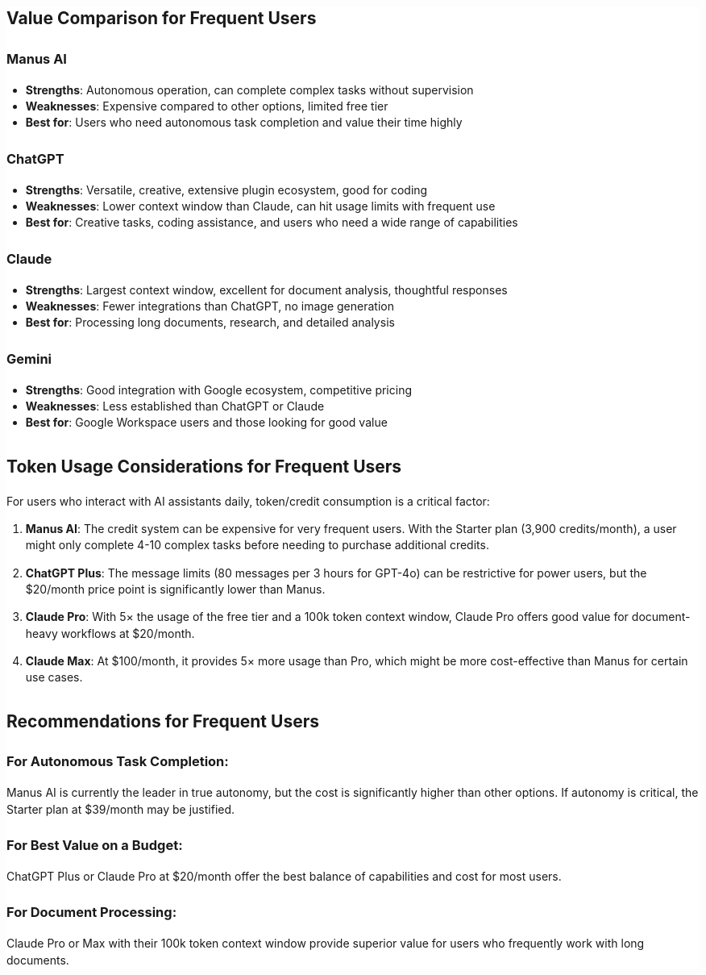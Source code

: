 ## Value Comparison for Frequent Users

### Manus AI
- **Strengths**: Autonomous operation, can complete complex tasks without supervision
- **Weaknesses**: Expensive compared to other options, limited free tier
- **Best for**: Users who need autonomous task completion and value their time highly

### ChatGPT
- **Strengths**: Versatile, creative, extensive plugin ecosystem, good for coding
- **Weaknesses**: Lower context window than Claude, can hit usage limits with frequent use
- **Best for**: Creative tasks, coding assistance, and users who need a wide range of capabilities

### Claude
- **Strengths**: Largest context window, excellent for document analysis, thoughtful responses
- **Weaknesses**: Fewer integrations than ChatGPT, no image generation
- **Best for**: Processing long documents, research, and detailed analysis

### Gemini
- **Strengths**: Good integration with Google ecosystem, competitive pricing
- **Weaknesses**: Less established than ChatGPT or Claude
- **Best for**: Google Workspace users and those looking for good value

## Token Usage Considerations for Frequent Users

For users who interact with AI assistants daily, token/credit consumption is a critical factor:

1. **Manus AI**: The credit system can be expensive for very frequent users. With the Starter plan (3,900 credits/month), a user might only complete 4-10 complex tasks before needing to purchase additional credits.

2. **ChatGPT Plus**: The message limits (80 messages per 3 hours for GPT-4o) can be restrictive for power users, but the $20/month price point is significantly lower than Manus.

3. **Claude Pro**: With 5× the usage of the free tier and a 100k token context window, Claude Pro offers good value for document-heavy workflows at $20/month.

4. **Claude Max**: At $100/month, it provides 5× more usage than Pro, which might be more cost-effective than Manus for certain use cases.

## Recommendations for Frequent Users

### For Autonomous Task Completion:
Manus AI is currently the leader in true autonomy, but the cost is significantly higher than other options. If autonomy is critical, the Starter plan at $39/month may be justified.

### For Best Value on a Budget:
ChatGPT Plus or Claude Pro at $20/month offer the best balance of capabilities and cost for most users.

### For Document Processing:
Claude Pro or Max with their 100k token context window provide superior value for users who frequently work with long documents.
